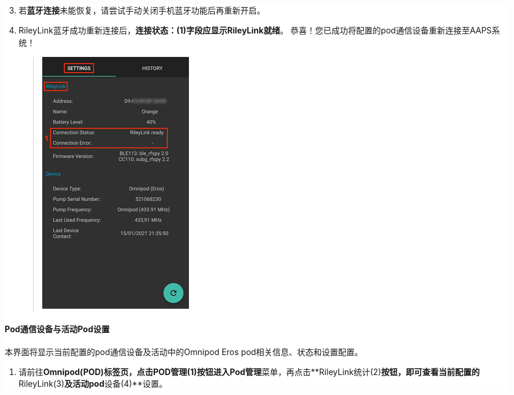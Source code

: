 3. 若**蓝牙连接**未能恢复，请尝试手动关闭手机蓝牙功能后再重新开启。

4. RileyLink蓝牙成功重新连接后，**连接状态：(1)**字段应显示**RileyLink就绪**。 恭喜！您已成功将配置的pod通信设备重新连接至AAPS系统！

   > ![RileyLink_Bluetooth_Reset_5](../images/omnipod/RileyLink_Bluetooth_Reset_5.png)

#### Pod通信设备与活动Pod设置

本界面将显示当前配置的pod通信设备及活动中的Omnipod Eros pod相关信息、状态和设置配置。

1. 请前往**Omnipod(POD)**标签页，点击**POD管理(1)**按钮进入**Pod管理**菜单，再点击**RileyLink统计(2)**按钮，即可查看当前配置的**RileyLink(3)**及活动pod**设备(4)**设置。
